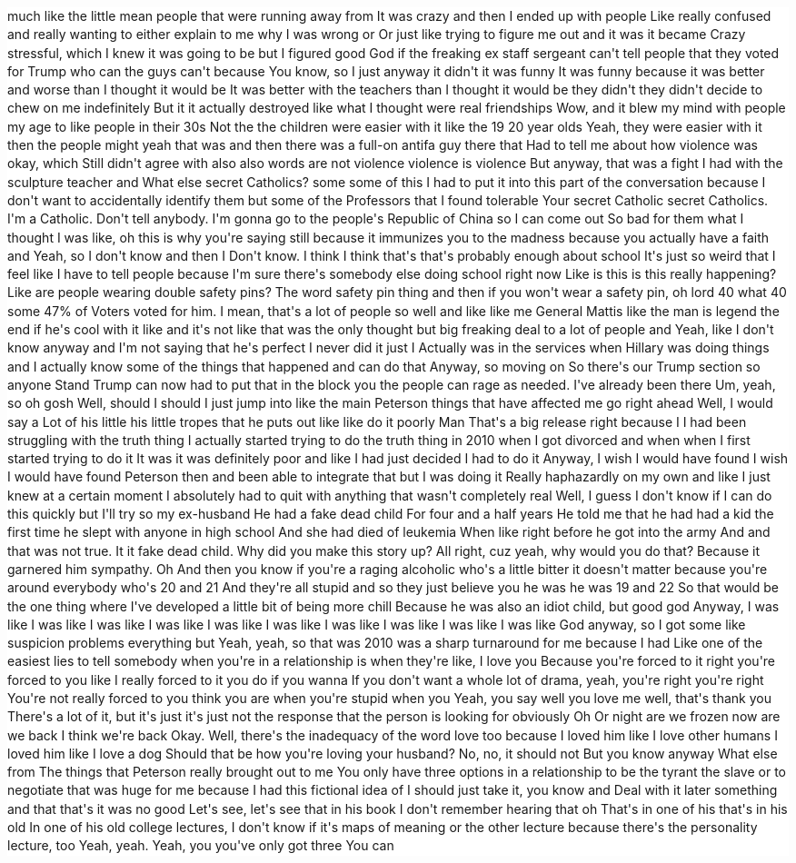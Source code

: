 much like the little mean people that were running away from It was crazy and then I ended up with people Like really confused and really wanting to either explain to me why I was wrong or Or just like trying to figure me out and it was it became Crazy stressful, which I knew it was going to be but I figured good God if the freaking ex staff sergeant can't tell people that they voted for Trump who can the guys can't because You know, so I just anyway it didn't it was funny It was funny because it was better and worse than I thought it would be It was better with the teachers than I thought it would be they didn't they didn't decide to chew on me indefinitely But it it actually destroyed like what I thought were real friendships Wow, and it blew my mind with people my age to like people in their 30s Not the the children were easier with it like the 19 20 year olds Yeah, they were easier with it then the people might yeah that was and then there was a full-on antifa guy there that Had to tell me about how violence was okay, which Still didn't agree with also also words are not violence violence is violence But anyway, that was a fight I had with the sculpture teacher and What else secret Catholics? some some of this I had to put it into this part of the conversation because I don't want to accidentally identify them but some of the Professors that I found tolerable Your secret Catholic secret Catholics. I'm a Catholic. Don't tell anybody. I'm gonna go to the people's Republic of China so I can come out So bad for them what I thought I was like, oh this is why you're saying still because it immunizes you to the madness because you actually have a faith and Yeah, so I don't know and then I Don't know. I think I think that's that's probably enough about school It's just so weird that I feel like I have to tell people because I'm sure there's somebody else doing school right now Like is this is this really happening? Like are people wearing double safety pins? The word safety pin thing and then if you won't wear a safety pin, oh lord 40 what 40 some 47% of Voters voted for him. I mean, that's a lot of people so well and like like me General Mattis like the man is legend the end if he's cool with it like and it's not like that was the only thought but big freaking deal to a lot of people and Yeah, like I don't know anyway and I'm not saying that he's perfect I never did it just I Actually was in the services when Hillary was doing things and I actually know some of the things that happened and can do that Anyway, so moving on So there's our Trump section so anyone Stand Trump can now had to put that in the block you the people can rage as needed. I've already been there Um, yeah, so oh gosh Well, should I should I just jump into like the main Peterson things that have affected me go right ahead Well, I would say a Lot of his little his little tropes that he puts out like like do it poorly Man That's a big release right because I I had been struggling with the truth thing I actually started trying to do the truth thing in 2010 when I got divorced and when when I first started trying to do it It was it was definitely poor and like I had just decided I had to do it Anyway, I wish I would have found I wish I would have found Peterson then and been able to integrate that but I was doing it Really haphazardly on my own and like I just knew at a certain moment I absolutely had to quit with anything that wasn't completely real Well, I guess I don't know if I can do this quickly but I'll try so my ex-husband He had a fake dead child For four and a half years He told me that he had had a kid the first time he slept with anyone in high school And she had died of leukemia When like right before he got into the army And and that was not true. It it fake dead child. Why did you make this story up? All right, cuz yeah, why would you do that? Because it garnered him sympathy. Oh And then you know if you're a raging alcoholic who's a little bitter it doesn't matter because you're around everybody who's 20 and 21 And they're all stupid and so they just believe you he was he was 19 and 22 So that would be the one thing where I've developed a little bit of being more chill Because he was also an idiot child, but good god Anyway, I was like I was like I was like I was like I was like I was like I was like I was like I was like I was like God anyway, so I got some like suspicion problems everything but Yeah, yeah, so that was 2010 was a sharp turnaround for me because I had Like one of the easiest lies to tell somebody when you're in a relationship is when they're like, I love you Because you're forced to it right you're forced to you like I really forced to it you do if you wanna If you don't want a whole lot of drama, yeah, you're right you're right You're not really forced to you think you are when you're stupid when you Yeah, you say well you love me well, that's thank you There's a lot of it, but it's just it's just not the response that the person is looking for obviously Oh Or night are we frozen now are we back I think we're back Okay. Well, there's the inadequacy of the word love too because I loved him like I love other humans I loved him like I love a dog Should that be how you're loving your husband? No, no, it should not But you know anyway What else from The things that Peterson really brought out to me You only have three options in a relationship to be the tyrant the slave or to negotiate that was huge for me because I had this fictional idea of I should just take it, you know and Deal with it later something and that that's it was no good Let's see, let's see that in his book I don't remember hearing that oh That's in one of his that's in his old In one of his old college lectures, I don't know if it's maps of meaning or the other lecture because there's the personality lecture, too Yeah, yeah. Yeah, you you've only got three You can